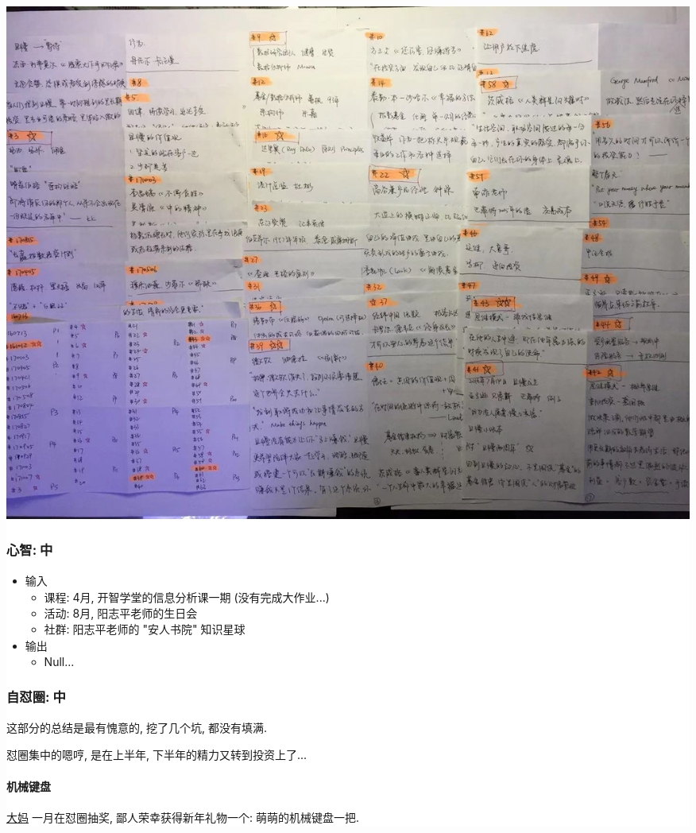 ![note-2](../images/2019-01-06-summary-2018-mengyan-wechat-note-2.jpeg)

### 心智: 中
- 输入
	- 课程: 4月, 开智学堂的信息分析课一期 (没有完成大作业...)
	- 活动: 8月, 阳志平老师的生日会
	- 社群: 阳志平老师的 "安人书院" 知识星球
- 输出
	- Null...

### 自怼圈: 中

这部分的总结是最有愧意的, 挖了几个坑, 都没有填满.

怼圈集中的嗯哼, 是在上半年, 下半年的精力又转到投资上了...

#### 机械键盘
[大妈](https://github.com/ZoomQuiet) 一月在怼圈抽奖, 鄙人荣幸获得新年礼物一个: 萌萌的机械键盘一把.
